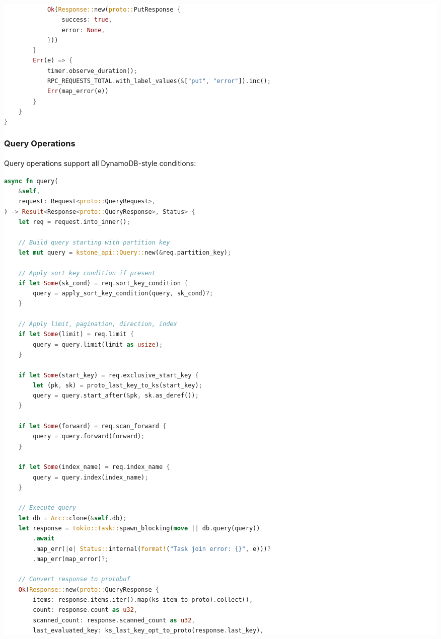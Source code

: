 ```rust
            Ok(Response::new(proto::PutResponse {
                success: true,
                error: None,
            }))
        }
        Err(e) => {
            timer.observe_duration();
            RPC_REQUESTS_TOTAL.with_label_values(&["put", "error"]).inc();
            Err(map_error(e))
        }
    }
}
```

### Query Operations

Query operations support all DynamoDB-style conditions:

```rust
async fn query(
    &self,
    request: Request<proto::QueryRequest>,
) -> Result<Response<proto::QueryResponse>, Status> {
    let req = request.into_inner();

    // Build query starting with partition key
    let mut query = kstone_api::Query::new(&req.partition_key);

    // Apply sort key condition if present
    if let Some(sk_cond) = req.sort_key_condition {
        query = apply_sort_key_condition(query, sk_cond)?;
    }

    // Apply limit, pagination, direction, index
    if let Some(limit) = req.limit {
        query = query.limit(limit as usize);
    }

    if let Some(start_key) = req.exclusive_start_key {
        let (pk, sk) = proto_last_key_to_ks(start_key);
        query = query.start_after(&pk, sk.as_deref());
    }

    if let Some(forward) = req.scan_forward {
        query = query.forward(forward);
    }

    if let Some(index_name) = req.index_name {
        query = query.index(index_name);
    }

    // Execute query
    let db = Arc::clone(&self.db);
    let response = tokio::task::spawn_blocking(move || db.query(query))
        .await
        .map_err(|e| Status::internal(format!("Task join error: {}", e)))?
        .map_err(map_error)?;

    // Convert response to protobuf
    Ok(Response::new(proto::QueryResponse {
        items: response.items.iter().map(ks_item_to_proto).collect(),
        count: response.count as u32,
        scanned_count: response.scanned_count as u32,
        last_evaluated_key: ks_last_key_opt_to_proto(response.last_key),
```